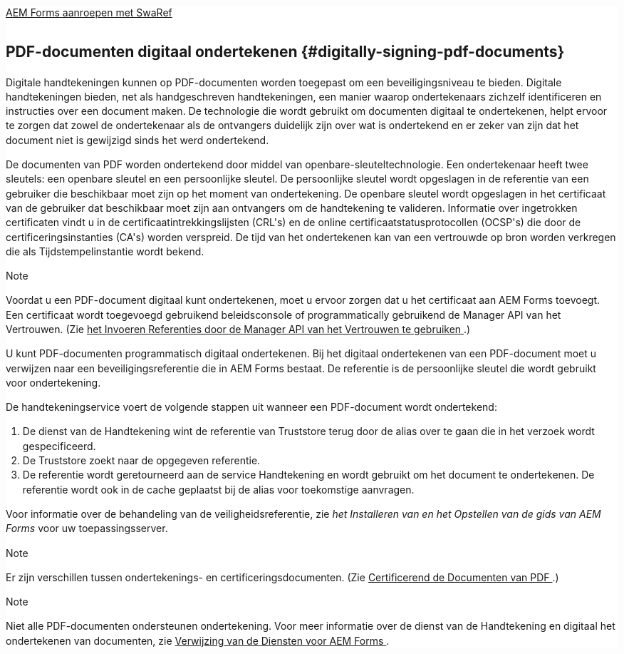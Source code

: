 [AEM Forms aanroepen met SwaRef](/help/forms/developing/invoking-aem-forms-using-web.md#invoking-aem-forms-using-swaref)

## PDF-documenten digitaal ondertekenen {#digitally-signing-pdf-documents}

Digitale handtekeningen kunnen op PDF-documenten worden toegepast om een beveiligingsniveau te bieden. Digitale handtekeningen bieden, net als handgeschreven handtekeningen, een manier waarop ondertekenaars zichzelf identificeren en instructies over een document maken. De technologie die wordt gebruikt om documenten digitaal te ondertekenen, helpt ervoor te zorgen dat zowel de ondertekenaar als de ontvangers duidelijk zijn over wat is ondertekend en er zeker van zijn dat het document niet is gewijzigd sinds het werd ondertekend.

De documenten van PDF worden ondertekend door middel van openbare-sleuteltechnologie. Een ondertekenaar heeft twee sleutels: een openbare sleutel en een persoonlijke sleutel. De persoonlijke sleutel wordt opgeslagen in de referentie van een gebruiker die beschikbaar moet zijn op het moment van ondertekening. De openbare sleutel wordt opgeslagen in het certificaat van de gebruiker dat beschikbaar moet zijn aan ontvangers om de handtekening te valideren. Informatie over ingetrokken certificaten vindt u in de certificaatintrekkingslijsten (CRL&#39;s) en de online certificaatstatusprotocollen (OCSP&#39;s) die door de certificeringsinstanties (CA&#39;s) worden verspreid. De tijd van het ondertekenen kan van een vertrouwde op bron worden verkregen die als Tijdstempelinstantie wordt bekend.

>[!NOTE]
>
>Voordat u een PDF-document digitaal kunt ondertekenen, moet u ervoor zorgen dat u het certificaat aan AEM Forms toevoegt. Een certificaat wordt toegevoegd gebruikend beleidsconsole of programmatically gebruikend de Manager API van het Vertrouwen. (Zie [ het Invoeren Referenties door de Manager API van het Vertrouwen te gebruiken ](/help/forms/developing/credentials.md#importing-credentials-by-using-the-trust-manager-api).)

U kunt PDF-documenten programmatisch digitaal ondertekenen. Bij het digitaal ondertekenen van een PDF-document moet u verwijzen naar een beveiligingsreferentie die in AEM Forms bestaat. De referentie is de persoonlijke sleutel die wordt gebruikt voor ondertekening.

De handtekeningservice voert de volgende stappen uit wanneer een PDF-document wordt ondertekend:

1. De dienst van de Handtekening wint de referentie van Truststore terug door de alias over te gaan die in het verzoek wordt gespecificeerd.
1. De Truststore zoekt naar de opgegeven referentie.
1. De referentie wordt geretourneerd aan de service Handtekening en wordt gebruikt om het document te ondertekenen. De referentie wordt ook in de cache geplaatst bij de alias voor toekomstige aanvragen.

Voor informatie over de behandeling van de veiligheidsreferentie, zie *het Installeren van en het Opstellen van de gids van AEM Forms* voor uw toepassingsserver.

>[!NOTE]
>
>Er zijn verschillen tussen ondertekenings- en certificeringsdocumenten. (Zie [ Certificerend de Documenten van PDF ](digitally-signing-certifying-documents.md#certifying-pdf-documents).)

>[!NOTE]
>
>Niet alle PDF-documenten ondersteunen ondertekening. Voor meer informatie over de dienst van de Handtekening en digitaal het ondertekenen van documenten, zie [ Verwijzing van de Diensten voor AEM Forms ](https://www.adobe.com/go/learn_aemforms_services_63).
